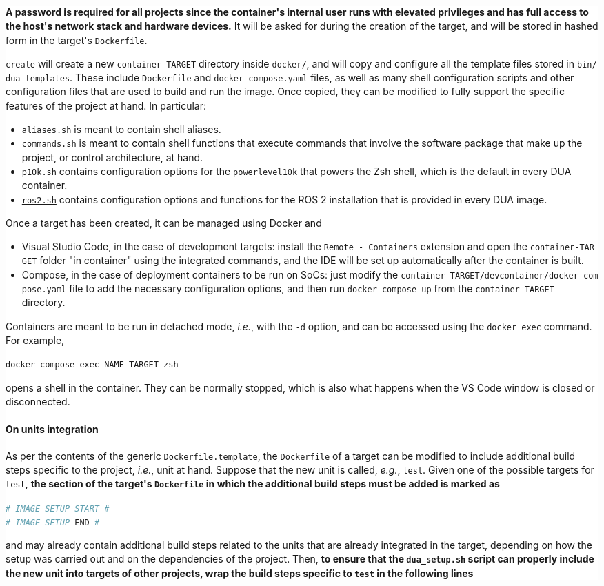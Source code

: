 **A password is required for all projects since the container's internal user runs with elevated privileges and has full access to the host's network stack and hardware devices.** It will be asked for during the creation of the target, and will be stored in hashed form in the target's `Dockerfile`.

`create` will create a new `container-TARGET` directory inside `docker/`, and will copy and configure all the template files stored in `bin/dua-templates`. These include `Dockerfile` and `docker-compose.yaml` files, as well as many shell configuration scripts and other configuration files that are used to build and run the image. Once copied, they can be modified to fully support the specific features of the project at hand. In particular:

- [`aliases.sh`](bin/dua-templates/context/aliases.sh) is meant to contain shell aliases.
- [`commands.sh`](bin/dua-templates/context/commands.sh) is meant to contain shell functions that execute commands that involve the software package that make up the project, or control architecture, at hand.
- [`p10k.sh`](bin/dua-templates/context/p10k.sh) contains configuration options for the [`powerlevel10k`](https://github.com/romkatv/powerlevel10k) that powers the Zsh shell, which is the default in every DUA container.
- [`ros2.sh`](bin/dua-templates/context/ros2.sh) contains configuration options and functions for the ROS 2 installation that is provided in every DUA image.

Once a target has been created, it can be managed using Docker and

- Visual Studio Code, in the case of development targets: install the `Remote - Containers` extension and open the `container-TARGET` folder "in container" using the integrated commands, and the IDE will be set up automatically after the container is built.
- Compose, in the case of deployment containers to be run on SoCs: just modify the `container-TARGET/devcontainer/docker-compose.yaml` file to add the necessary configuration options, and then run `docker-compose up` from the `container-TARGET` directory.

Containers are meant to be run in detached mode, *i.e.*, with the `-d` option, and can be accessed using the `docker exec` command. For example,

```bash
docker-compose exec NAME-TARGET zsh
```

opens a shell in the container. They can be normally stopped, which is also what happens when the VS Code window is closed or disconnected.

#### On units integration

As per the contents of the generic [`Dockerfile.template`](bin/dua-templates/Dockerfile.template), the `Dockerfile` of a target can be modified to include additional build steps specific to the project, *i.e.*, unit at hand. Suppose that the new unit is called, *e.g.*, `test`. Given one of the possible targets for `test`, **the section of the target's `Dockerfile` in which the additional build steps must be added is marked as**

```dockerfile
# IMAGE SETUP START #
# IMAGE SETUP END #
```

and may already contain additional build steps related to the units that are already integrated in the target, depending on how the setup was carried out and on the dependencies of the project. Then, **to ensure that the `dua_setup.sh` script can properly include the new unit into targets of other projects, wrap the build steps specific to `test` in the following lines**
